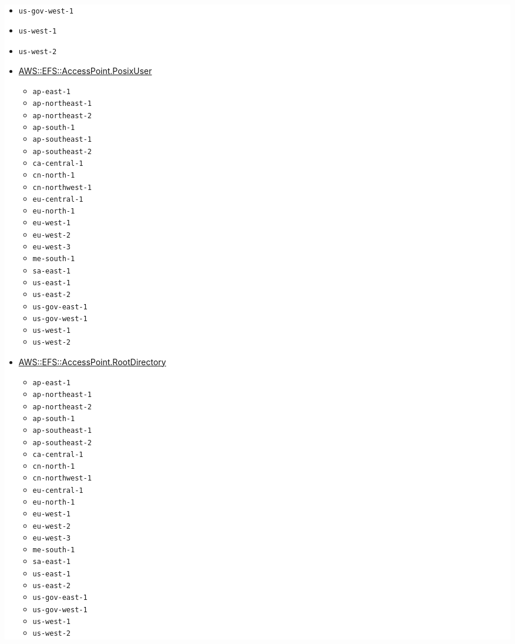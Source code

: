   - `us-gov-west-1`
  - `us-west-1`
  - `us-west-2`

- [AWS::EFS::AccessPoint.PosixUser](http://docs.aws.amazon.com/AWSCloudFormation/latest/UserGuide/aws-properties-efs-accesspoint-posixuser.html)
  - `ap-east-1`
  - `ap-northeast-1`
  - `ap-northeast-2`
  - `ap-south-1`
  - `ap-southeast-1`
  - `ap-southeast-2`
  - `ca-central-1`
  - `cn-north-1`
  - `cn-northwest-1`
  - `eu-central-1`
  - `eu-north-1`
  - `eu-west-1`
  - `eu-west-2`
  - `eu-west-3`
  - `me-south-1`
  - `sa-east-1`
  - `us-east-1`
  - `us-east-2`
  - `us-gov-east-1`
  - `us-gov-west-1`
  - `us-west-1`
  - `us-west-2`

- [AWS::EFS::AccessPoint.RootDirectory](http://docs.aws.amazon.com/AWSCloudFormation/latest/UserGuide/aws-properties-efs-accesspoint-rootdirectory.html)
  - `ap-east-1`
  - `ap-northeast-1`
  - `ap-northeast-2`
  - `ap-south-1`
  - `ap-southeast-1`
  - `ap-southeast-2`
  - `ca-central-1`
  - `cn-north-1`
  - `cn-northwest-1`
  - `eu-central-1`
  - `eu-north-1`
  - `eu-west-1`
  - `eu-west-2`
  - `eu-west-3`
  - `me-south-1`
  - `sa-east-1`
  - `us-east-1`
  - `us-east-2`
  - `us-gov-east-1`
  - `us-gov-west-1`
  - `us-west-1`
  - `us-west-2`
